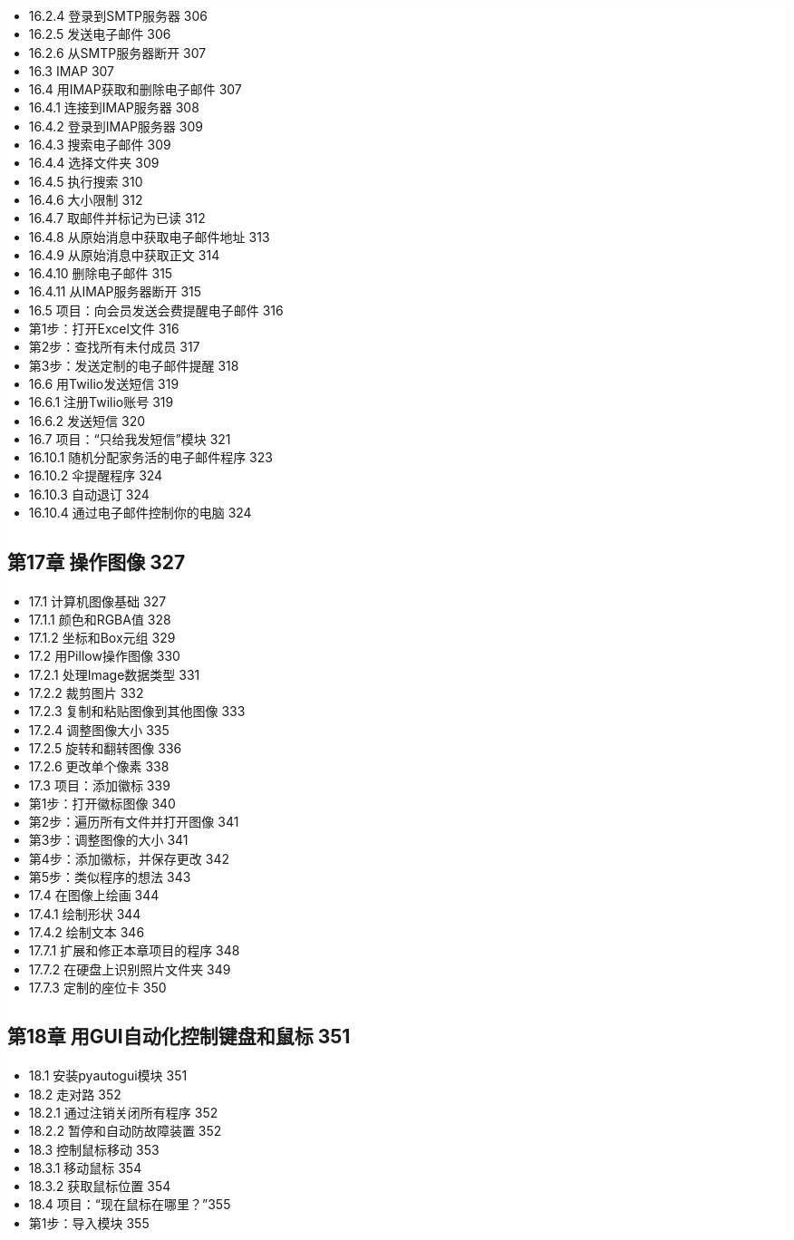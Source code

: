 - 16.2.4 登录到SMTP服务器 306 
- 16.2.5 发送电子邮件 306 
- 16.2.6 从SMTP服务器断开 307 
- 16.3 IMAP 307 
- 16.4 用IMAP获取和删除电子邮件 307 
- 16.4.1 连接到IMAP服务器 308 
- 16.4.2 登录到IMAP服务器 309 
- 16.4.3 搜索电子邮件 309 
- 16.4.4 选择文件夹 309 
- 16.4.5 执行搜索 310 
- 16.4.6 大小限制 312 
- 16.4.7 取邮件并标记为已读 312 
- 16.4.8 从原始消息中获取电子邮件地址 313 
- 16.4.9 从原始消息中获取正文 314 
- 16.4.10 删除电子邮件 315 
- 16.4.11 从IMAP服务器断开 315 
- 16.5 项目：向会员发送会费提醒电子邮件 316 
- 第1步：打开Excel文件 316 
- 第2步：查找所有未付成员 317 
- 第3步：发送定制的电子邮件提醒 318 
- 16.6 用Twilio发送短信 319 
- 16.6.1 注册Twilio账号 319 
- 16.6.2 发送短信 320 
- 16.7 项目：“只给我发短信”模块 321 
- 16.10.1 随机分配家务活的电子邮件程序 323 
- 16.10.2 伞提醒程序 324 
- 16.10.3 自动退订 324 
- 16.10.4 通过电子邮件控制你的电脑 324 
## 第17章 操作图像 327 
- 17.1 计算机图像基础 327 
- 17.1.1 颜色和RGBA值 328 
- 17.1.2 坐标和Box元组 329 
- 17.2 用Pillow操作图像 330 
- 17.2.1 处理Image数据类型 331 
- 17.2.2 裁剪图片 332 
- 17.2.3 复制和粘贴图像到其他图像 333 
- 17.2.4 调整图像大小 335 
- 17.2.5 旋转和翻转图像 336 
- 17.2.6 更改单个像素 338 
- 17.3 项目：添加徽标 339 
- 第1步：打开徽标图像 340 
- 第2步：遍历所有文件并打开图像 341 
- 第3步：调整图像的大小 341 
- 第4步：添加徽标，并保存更改 342 
- 第5步：类似程序的想法 343 
- 17.4 在图像上绘画 344 
- 17.4.1 绘制形状 344 
- 17.4.2 绘制文本 346 
- 17.7.1 扩展和修正本章项目的程序 348 
- 17.7.2 在硬盘上识别照片文件夹 349 
- 17.7.3 定制的座位卡 350 
## 第18章 用GUI自动化控制键盘和鼠标 351 
- 18.1 安装pyautogui模块 351 
- 18.2 走对路 352 
- 18.2.1 通过注销关闭所有程序 352 
- 18.2.2 暂停和自动防故障装置 352 
- 18.3 控制鼠标移动 353 
- 18.3.1 移动鼠标 354 
- 18.3.2 获取鼠标位置 354 
- 18.4 项目：“现在鼠标在哪里？”355 
- 第1步：导入模块 355 